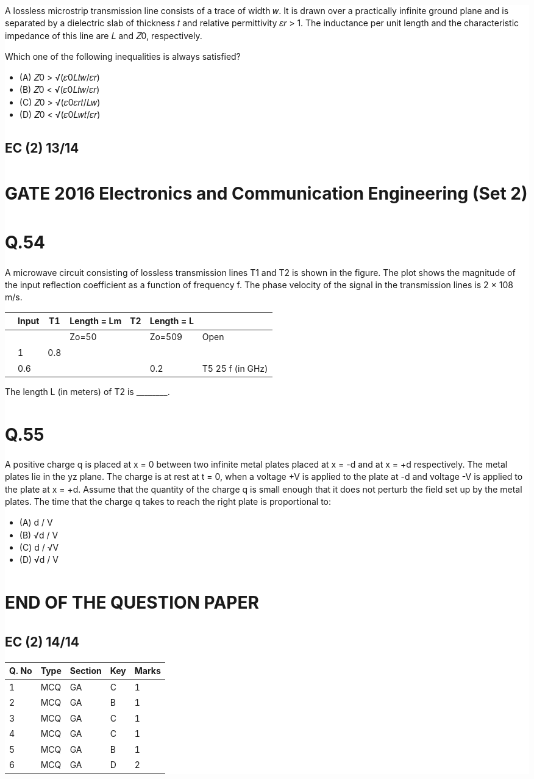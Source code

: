 A lossless microstrip transmission line consists of a trace of width 𝑤. It is drawn over a practically infinite ground plane and is separated by a dielectric slab of thickness 𝑡 and relative permittivity 𝜀𝑟 > 1. The inductance per unit length and the characteristic impedance of this line are 𝐿 and 𝑍0, respectively.

Which one of the following inequalities is always satisfied?

- (A) 𝑍0 > √(𝜀0𝐿𝑡𝑤/𝜀𝑟)
- (B) 𝑍0 < √(𝜀0𝐿𝑡𝑤/𝜀𝑟)
- (C) 𝑍0 > √(𝜀0𝜀𝑟𝑡/𝐿𝑤)
- (D) 𝑍0 < √(𝜀0𝐿𝑤𝑡/𝜀𝑟)

EC (2) 13/14
---
# GATE 2016 Electronics and Communication Engineering (Set 2)

# Q.54

A microwave circuit consisting of lossless transmission lines T1 and T2 is shown in the figure. The plot shows the magnitude of the input reflection coefficient as a function of frequency f. The phase velocity of the signal in the transmission lines is 2 × 108 m/s.

| |Input|T1|Length = Lm|T2|Length = L| |
|---|---|---|---|---|---|---|
| | | |Zo=50| |Zo=509|Open|
| |1|0.8| | | | |
| |0.6| | | |0.2|T5 25 f (in GHz)|

The length L (in meters) of T2 is ________.

# Q.55

A positive charge q is placed at x = 0 between two infinite metal plates placed at x = -d and at x = +d respectively. The metal plates lie in the yz plane. The charge is at rest at t = 0, when a voltage +V is applied to the plate at -d and voltage -V is applied to the plate at x = +d. Assume that the quantity of the charge q is small enough that it does not perturb the field set up by the metal plates. The time that the charge q takes to reach the right plate is proportional to:

- (A) d / V
- (B) √d / V
- (C) d / √V
- (D) √d / V

# END OF THE QUESTION PAPER

EC (2) 14/14
---
|Q. No|Type|Section|Key|Marks|
|---|---|---|---|---|
|1|MCQ|GA|C|1|
|2|MCQ|GA|B|1|
|3|MCQ|GA|C|1|
|4|MCQ|GA|C|1|
|5|MCQ|GA|B|1|
|6|MCQ|GA|D|2|